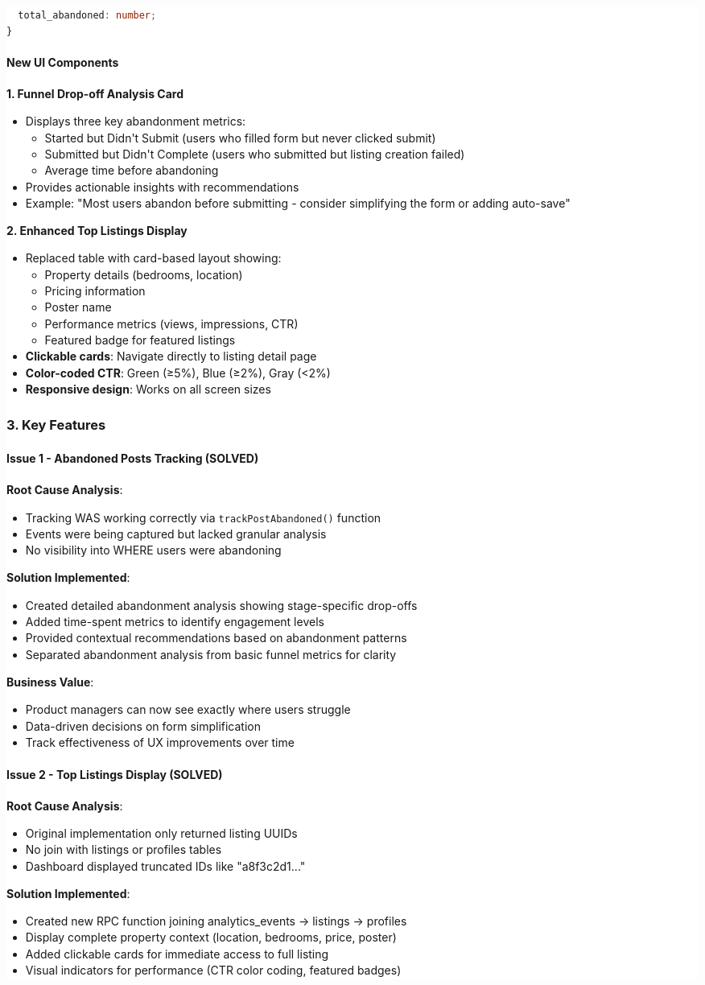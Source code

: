 ```typescript
  total_abandoned: number;
}
```

#### New UI Components

**1. Funnel Drop-off Analysis Card**
- Displays three key abandonment metrics:
  - Started but Didn't Submit (users who filled form but never clicked submit)
  - Submitted but Didn't Complete (users who submitted but listing creation failed)
  - Average time before abandoning
- Provides actionable insights with recommendations
- Example: "Most users abandon before submitting - consider simplifying the form or adding auto-save"

**2. Enhanced Top Listings Display**
- Replaced table with card-based layout showing:
  - Property details (bedrooms, location)
  - Pricing information
  - Poster name
  - Performance metrics (views, impressions, CTR)
  - Featured badge for featured listings
- **Clickable cards**: Navigate directly to listing detail page
- **Color-coded CTR**: Green (≥5%), Blue (≥2%), Gray (<2%)
- **Responsive design**: Works on all screen sizes

### 3. Key Features

#### Issue 1 - Abandoned Posts Tracking (SOLVED)
**Root Cause Analysis**:
- Tracking WAS working correctly via `trackPostAbandoned()` function
- Events were being captured but lacked granular analysis
- No visibility into WHERE users were abandoning

**Solution Implemented**:
- Created detailed abandonment analysis showing stage-specific drop-offs
- Added time-spent metrics to identify engagement levels
- Provided contextual recommendations based on abandonment patterns
- Separated abandonment analysis from basic funnel metrics for clarity

**Business Value**:
- Product managers can now see exactly where users struggle
- Data-driven decisions on form simplification
- Track effectiveness of UX improvements over time

#### Issue 2 - Top Listings Display (SOLVED)
**Root Cause Analysis**:
- Original implementation only returned listing UUIDs
- No join with listings or profiles tables
- Dashboard displayed truncated IDs like "a8f3c2d1..."

**Solution Implemented**:
- Created new RPC function joining analytics_events → listings → profiles
- Display complete property context (location, bedrooms, price, poster)
- Added clickable cards for immediate access to full listing
- Visual indicators for performance (CTR color coding, featured badges)
